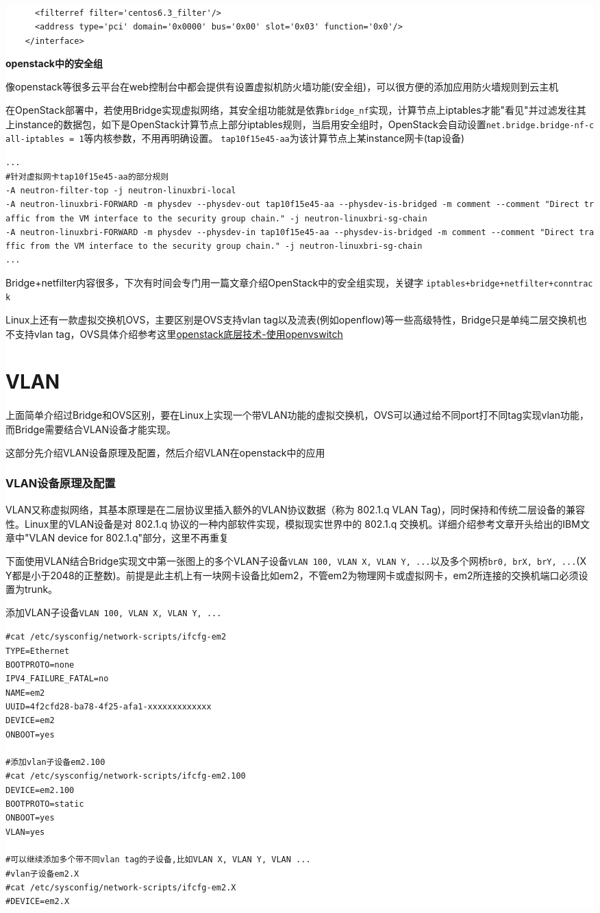 ``` shell
      <filterref filter='centos6.3_filter'/>
      <address type='pci' domain='0x0000' bus='0x00' slot='0x03' function='0x0'/>
    </interface>
```

**openstack中的安全组**   

像openstack等很多云平台在web控制台中都会提供有设置虚拟机防火墙功能(安全组)，可以很方便的添加应用防火墙规则到云主机                     

在OpenStack部署中，若使用Bridge实现虚拟网络，其安全组功能就是依靠`bridge_nf`实现，计算节点上iptables才能"看见"并过滤发往其上instance的数据包，如下是OpenStack计算节点上部分iptables规则，当启用安全组时，OpenStack会自动设置`net.bridge.bridge-nf-call-iptables = 1`等内核参数，不用再明确设置。 `tap10f15e45-aa`为该计算节点上某instance网卡(tap设备)         

``` shell
...
#针对虚拟网卡tap10f15e45-aa的部分规则
-A neutron-filter-top -j neutron-linuxbri-local
-A neutron-linuxbri-FORWARD -m physdev --physdev-out tap10f15e45-aa --physdev-is-bridged -m comment --comment "Direct traffic from the VM interface to the security group chain." -j neutron-linuxbri-sg-chain
-A neutron-linuxbri-FORWARD -m physdev --physdev-in tap10f15e45-aa --physdev-is-bridged -m comment --comment "Direct traffic from the VM interface to the security group chain." -j neutron-linuxbri-sg-chain
...
```

Bridge+netfilter内容很多，下次有时间会专门用一篇文章介绍OpenStack中的安全组实现，关键字 `iptables+bridge+netfilter+conntrack`        

Linux上还有一款虚拟交换机OVS，主要区别是OVS支持vlan tag以及流表(例如openflow)等一些高级特性，Bridge只是单纯二层交换机也不支持vlan tag，OVS具体介绍参考这里[openstack底层技术-使用openvswitch](http://www.isjian.com/openstack/openstack-base-use-openvswitch/)         

# VLAN       

上面简单介绍过Bridge和OVS区别，要在Linux上实现一个带VLAN功能的虚拟交换机，OVS可以通过给不同port打不同tag实现vlan功能，而Bridge需要结合VLAN设备才能实现。     

这部分先介绍VLAN设备原理及配置，然后介绍VLAN在openstack中的应用      

### VLAN设备原理及配置    

VLAN又称虚拟网络，其基本原理是在二层协议里插入额外的VLAN协议数据（称为 802.1.q VLAN Tag)，同时保持和传统二层设备的兼容性。Linux里的VLAN设备是对 802.1.q 协议的一种内部软件实现，模拟现实世界中的 802.1.q 交换机。详细介绍参考文章开头给出的IBM文章中"VLAN device for 802.1.q"部分，这里不再重复    

下面使用VLAN结合Bridge实现文中第一张图上的多个VLAN子设备`VLAN 100, VLAN X, VLAN Y, ...`以及多个网桥`br0, brX, brY, ...`(X Y都是小于2048的正整数)。前提是此主机上有一块网卡设备比如em2，不管em2为物理网卡或虚拟网卡，em2所连接的交换机端口必须设置为trunk。                         

添加VLAN子设备`VLAN 100, VLAN X, VLAN Y, ...`         

``` shell
#cat /etc/sysconfig/network-scripts/ifcfg-em2
TYPE=Ethernet
BOOTPROTO=none
IPV4_FAILURE_FATAL=no
NAME=em2
UUID=4f2cfd28-ba78-4f25-afa1-xxxxxxxxxxxxx
DEVICE=em2
ONBOOT=yes

#添加vlan子设备em2.100
#cat /etc/sysconfig/network-scripts/ifcfg-em2.100
DEVICE=em2.100
BOOTPROTO=static
ONBOOT=yes
VLAN=yes

#可以继续添加多个带不同vlan tag的子设备,比如VLAN X, VLAN Y, VLAN ...    
#vlan子设备em2.X
#cat /etc/sysconfig/network-scripts/ifcfg-em2.X
#DEVICE=em2.X
```